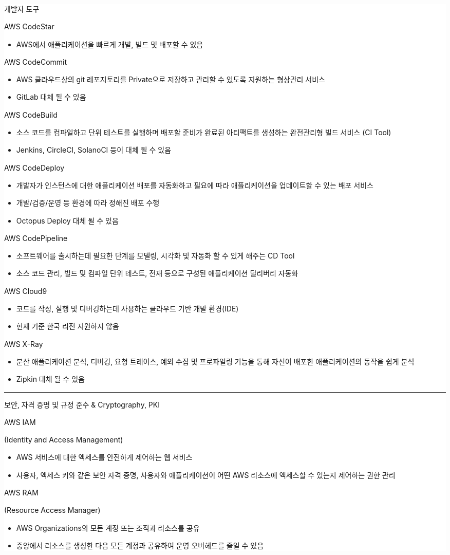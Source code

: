 
개발자 도구

AWS CodeStar

- AWS에서 애플리케이션을 빠르게 개발, 빌드 및 배포할 수 있음

AWS CodeCommit

- AWS 클라우드상의 git 레포지토리를 Private으로 저장하고 관리할 수 있도록 지원하는 형상관리 서비스

- GitLab 대체 될 수 있음

AWS CodeBuild

- 소스 코드를 컴파일하고 단위 테스트를 실행하며 배포할 준비가 완료된 아티팩트를 생성하는 완전관리형 빌드 서비스 (CI Tool)

- Jenkins, CircleCI, SolanoCI 등이 대체 될 수 있음

AWS CodeDeploy

- 개발자가 인스턴스에 대한 애플리케이션 배포를 자동화하고 필요에 따라 애플리케이션을 업데이트할 수 있는 배포 서비스

- 개발/검증/운영 등 환경에 따라 정해진 배포 수행

- Octopus Deploy 대체 될 수 있음

AWS CodePipeline

- 소프트웨어를 출시하는데 필요한 단계를 모델링, 시각화 및 자동화 할 수 있게 해주는 CD Tool

- 소스 코드 관리, 빌드 및 컴파일 단위 테스트, 전재 등으로 구성된 애플리케이션 딜리버리 자동화

AWS Cloud9

- 코드를 작성, 실행 및 디버깅하는데 사용하는 클라우드 기반 개발 환경(IDE)

- 현재 기준 한국 리전 지원하지 않음

AWS X-Ray

- 분산 애플리케이션 분석, 디버깅, 요청 트레이스, 예외 수집 및 프로파일링 기능을 통해 자신이 배포한 애플리케이션의 동작을 쉽게 분석

- Zipkin 대체 될 수 있음

---

보안, 자격 증명 및 규정 준수 & Cryptography, PKI


AWS IAM

(Identity and Access Management)

- AWS 서비스에 대한 액세스를 안전하게 제어하는 웹 서비스

- 사용자, 액세스 키와 같은 보안 자격 증명, 사용자와 애플리케이션이 어떤 AWS 리소스에 액세스할 수 있는지 제어하는 권한 관리

AWS RAM

(Resource Access Manager)

- AWS Organizations의 모든 계정 또는 조직과 리소스를 공유

- 중앙에서 리소스를 생성한 다음 모든 계정과 공유하여 운영 오버헤드를 줄일 수 있음
